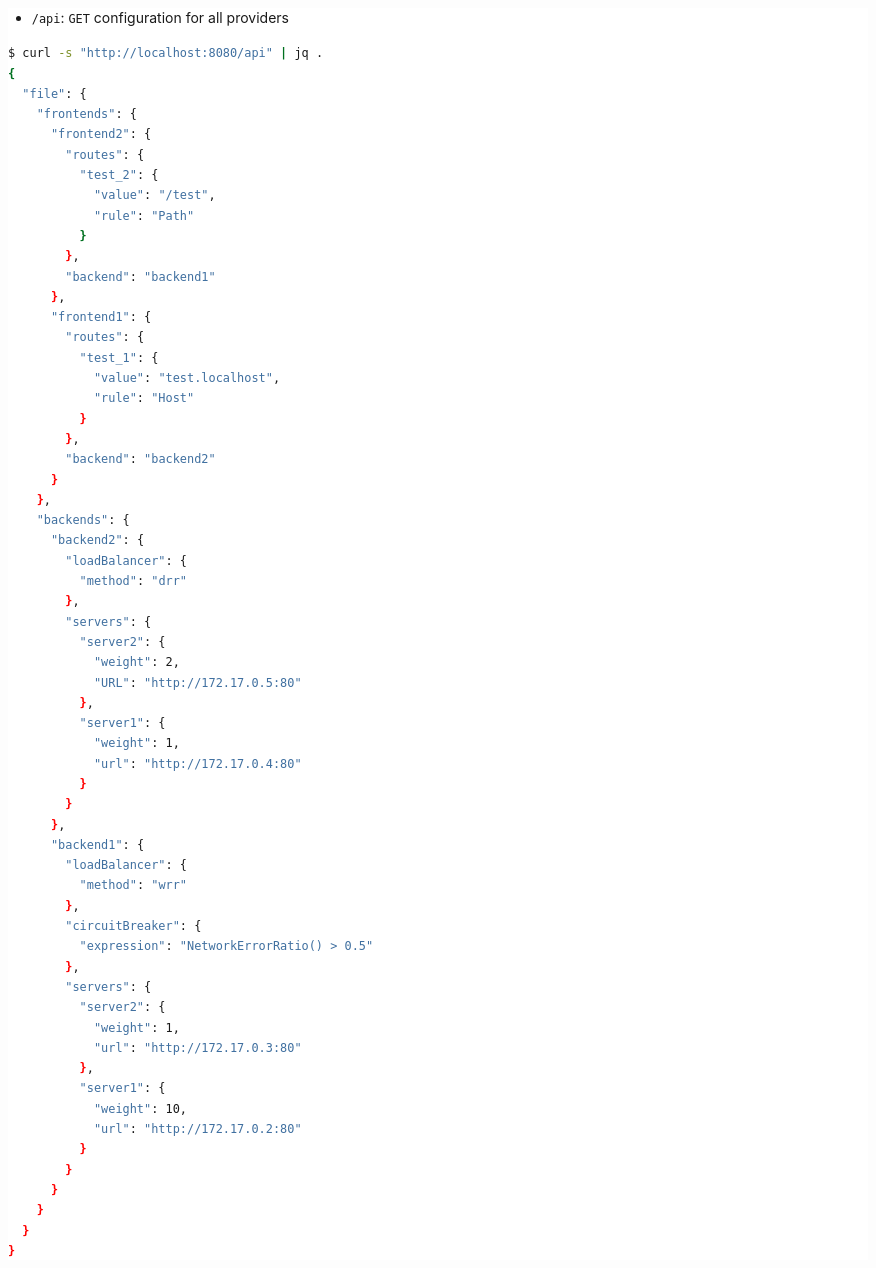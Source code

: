 - `/api`: `GET` configuration for all providers

```sh
$ curl -s "http://localhost:8080/api" | jq .
{
  "file": {
    "frontends": {
      "frontend2": {
        "routes": {
          "test_2": {
            "value": "/test",
            "rule": "Path"
          }
        },
        "backend": "backend1"
      },
      "frontend1": {
        "routes": {
          "test_1": {
            "value": "test.localhost",
            "rule": "Host"
          }
        },
        "backend": "backend2"
      }
    },
    "backends": {
      "backend2": {
        "loadBalancer": {
          "method": "drr"
        },
        "servers": {
          "server2": {
            "weight": 2,
            "URL": "http://172.17.0.5:80"
          },
          "server1": {
            "weight": 1,
            "url": "http://172.17.0.4:80"
          }
        }
      },
      "backend1": {
        "loadBalancer": {
          "method": "wrr"
        },
        "circuitBreaker": {
          "expression": "NetworkErrorRatio() > 0.5"
        },
        "servers": {
          "server2": {
            "weight": 1,
            "url": "http://172.17.0.3:80"
          },
          "server1": {
            "weight": 10,
            "url": "http://172.17.0.2:80"
          }
        }
      }
    }
  }
}
```
